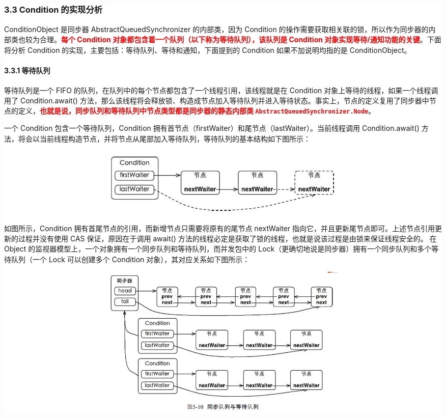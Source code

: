 ### 3.3 Condition 的实现分析

ConditionObject 是同步器 AbstractQueuedSynchronizer 的内部类，因为 Condition 的操作需要获取相关联的锁，所以作为同步器的内部类也较为合理。**<font color="red">每个 Condition 对象都包含着一个队列（以下称为等待队列），该队列是 Condition 对象实现等待/通知功能的关键</font>**。下面将分析 Condition 的实现，主要包括：等待队列、等待和通知，下面提到的 Condition 如果不加说明均指的是 ConditionObject。

#### 3.3.1 等待队列

等待队列是一个 FIFO 的队列，在队列中的每个节点都包含了一个线程引用，该线程就是在 Condition 对象上等待的线程，如果一个线程调用了 Condition.await() 方法，那么该线程将会释放锁、构造成节点加入等待队列并进入等待状态。事实上，节点的定义复用了同步器中节点的定义，**<font color="red">也就是说，同步队列和等待队列中节点类型都是同步器的静态内部类 `AbstractQueuedSynchronizer.Node`</font>**。

一个 Condition 包含一个等待队列，Condition 拥有首节点（firstWaiter）和尾节点（lastWaiter）。当前线程调用 Condition.await() 方法，将会以当前线程构造节点，并将节点从尾部加入等待队列，等待队列的基本结构如下图所示：

<div align="center">
    <img src="Java并发工具类_static//13.png" width="450"/>
</div>

如图所示，Condition 拥有首尾节点的引用，而新增节点只需要将原有的尾节点 nextWaiter 指向它，并且更新尾节点即可。上述节点引用更新的过程并没有使用 CAS 保证，原因在于调用 await() 方法的线程必定是获取了锁的线程，也就是说该过程是由锁来保证线程安全的。 在 Object 的监视器模型上，一个对象拥有一个同步队列和等待队列，而并发包中的 Lock（更确切地说是同步器）拥有一个同步队列和多个等待队列（一个 Lock 可以创建多个 Condition 对象），其对应关系如下图所示：

<div align="center">
    <img src="Java并发工具类_static//14.png" width="450"/>
</div>

